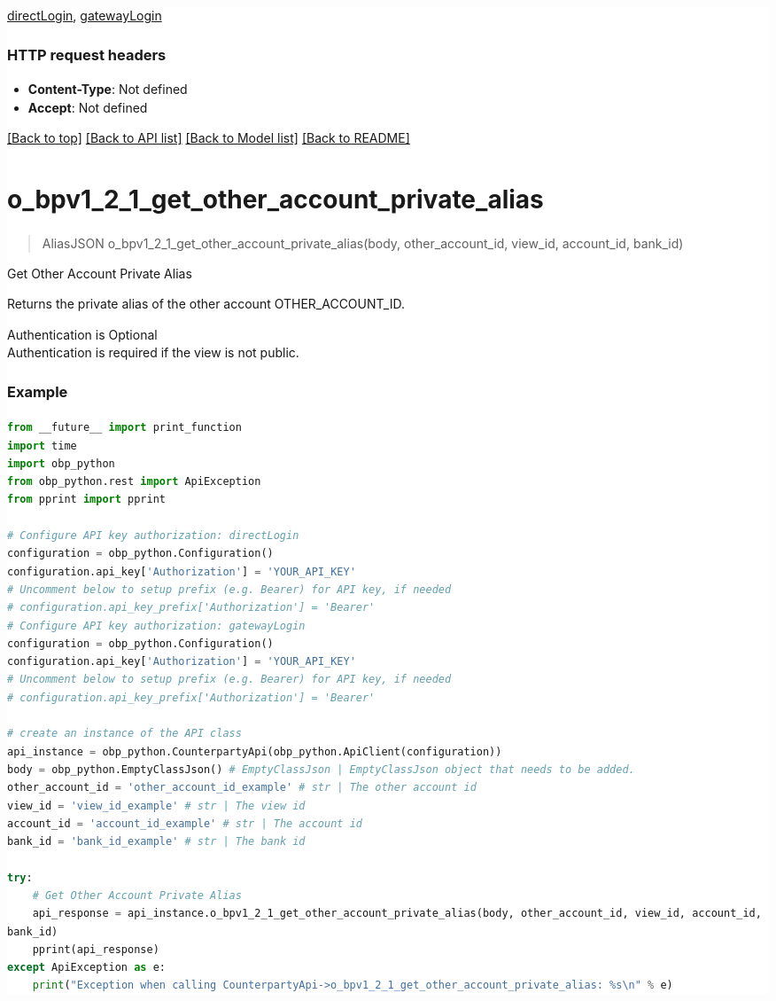 [directLogin](../README.md#directLogin), [gatewayLogin](../README.md#gatewayLogin)

### HTTP request headers

 - **Content-Type**: Not defined
 - **Accept**: Not defined

[[Back to top]](#) [[Back to API list]](../README.md#documentation-for-api-endpoints) [[Back to Model list]](../README.md#documentation-for-models) [[Back to README]](../README.md)

# **o_bpv1_2_1_get_other_account_private_alias**
> AliasJSON o_bpv1_2_1_get_other_account_private_alias(body, other_account_id, view_id, account_id, bank_id)

Get Other Account Private Alias

<p>Returns the private alias of the other account OTHER_ACCOUNT_ID.</p><p>Authentication is Optional<br />Authentication is required if the view is not public.</p>

### Example
```python
from __future__ import print_function
import time
import obp_python
from obp_python.rest import ApiException
from pprint import pprint

# Configure API key authorization: directLogin
configuration = obp_python.Configuration()
configuration.api_key['Authorization'] = 'YOUR_API_KEY'
# Uncomment below to setup prefix (e.g. Bearer) for API key, if needed
# configuration.api_key_prefix['Authorization'] = 'Bearer'
# Configure API key authorization: gatewayLogin
configuration = obp_python.Configuration()
configuration.api_key['Authorization'] = 'YOUR_API_KEY'
# Uncomment below to setup prefix (e.g. Bearer) for API key, if needed
# configuration.api_key_prefix['Authorization'] = 'Bearer'

# create an instance of the API class
api_instance = obp_python.CounterpartyApi(obp_python.ApiClient(configuration))
body = obp_python.EmptyClassJson() # EmptyClassJson | EmptyClassJson object that needs to be added.
other_account_id = 'other_account_id_example' # str | The other account id
view_id = 'view_id_example' # str | The view id
account_id = 'account_id_example' # str | The account id
bank_id = 'bank_id_example' # str | The bank id

try:
    # Get Other Account Private Alias
    api_response = api_instance.o_bpv1_2_1_get_other_account_private_alias(body, other_account_id, view_id, account_id, bank_id)
    pprint(api_response)
except ApiException as e:
    print("Exception when calling CounterpartyApi->o_bpv1_2_1_get_other_account_private_alias: %s\n" % e)
```
